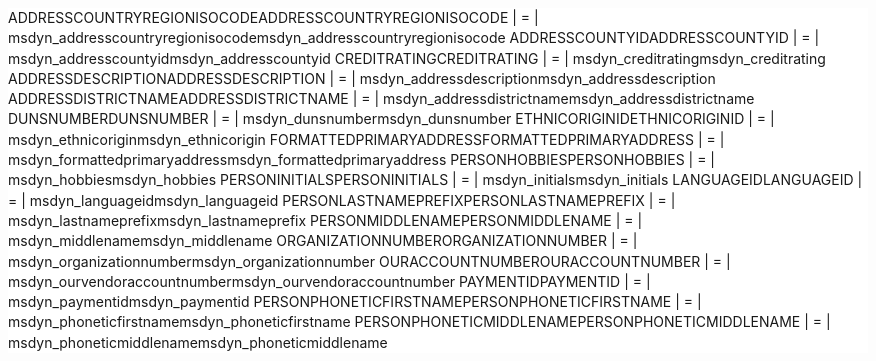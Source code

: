 <span data-ttu-id="39629-181">ADDRESSCOUNTRYREGIONISOCODE</span><span class="sxs-lookup"><span data-stu-id="39629-181">ADDRESSCOUNTRYREGIONISOCODE</span></span> | = | <span data-ttu-id="39629-182">msdyn\_addresscountryregionisocode</span><span class="sxs-lookup"><span data-stu-id="39629-182">msdyn\_addresscountryregionisocode</span></span>
<span data-ttu-id="39629-183">ADDRESSCOUNTYID</span><span class="sxs-lookup"><span data-stu-id="39629-183">ADDRESSCOUNTYID</span></span> | = | <span data-ttu-id="39629-184">msdyn\_addresscountyid</span><span class="sxs-lookup"><span data-stu-id="39629-184">msdyn\_addresscountyid</span></span>
<span data-ttu-id="39629-185">CREDITRATING</span><span class="sxs-lookup"><span data-stu-id="39629-185">CREDITRATING</span></span> | = | <span data-ttu-id="39629-186">msdyn\_creditrating</span><span class="sxs-lookup"><span data-stu-id="39629-186">msdyn\_creditrating</span></span>
<span data-ttu-id="39629-187">ADDRESSDESCRIPTION</span><span class="sxs-lookup"><span data-stu-id="39629-187">ADDRESSDESCRIPTION</span></span> | = | <span data-ttu-id="39629-188">msdyn\_addressdescription</span><span class="sxs-lookup"><span data-stu-id="39629-188">msdyn\_addressdescription</span></span>
<span data-ttu-id="39629-189">ADDRESSDISTRICTNAME</span><span class="sxs-lookup"><span data-stu-id="39629-189">ADDRESSDISTRICTNAME</span></span> | = | <span data-ttu-id="39629-190">msdyn\_addressdistrictname</span><span class="sxs-lookup"><span data-stu-id="39629-190">msdyn\_addressdistrictname</span></span>
<span data-ttu-id="39629-191">DUNSNUMBER</span><span class="sxs-lookup"><span data-stu-id="39629-191">DUNSNUMBER</span></span> | = | <span data-ttu-id="39629-192">msdyn\_dunsnumber</span><span class="sxs-lookup"><span data-stu-id="39629-192">msdyn\_dunsnumber</span></span>
<span data-ttu-id="39629-193">ETHNICORIGINID</span><span class="sxs-lookup"><span data-stu-id="39629-193">ETHNICORIGINID</span></span> | = | <span data-ttu-id="39629-194">msdyn\_ethnicorigin</span><span class="sxs-lookup"><span data-stu-id="39629-194">msdyn\_ethnicorigin</span></span>
<span data-ttu-id="39629-195">FORMATTEDPRIMARYADDRESS</span><span class="sxs-lookup"><span data-stu-id="39629-195">FORMATTEDPRIMARYADDRESS</span></span> | = | <span data-ttu-id="39629-196">msdyn\_formattedprimaryaddress</span><span class="sxs-lookup"><span data-stu-id="39629-196">msdyn\_formattedprimaryaddress</span></span>
<span data-ttu-id="39629-197">PERSONHOBBIES</span><span class="sxs-lookup"><span data-stu-id="39629-197">PERSONHOBBIES</span></span> | = | <span data-ttu-id="39629-198">msdyn\_hobbies</span><span class="sxs-lookup"><span data-stu-id="39629-198">msdyn\_hobbies</span></span>
<span data-ttu-id="39629-199">PERSONINITIALS</span><span class="sxs-lookup"><span data-stu-id="39629-199">PERSONINITIALS</span></span> | = | <span data-ttu-id="39629-200">msdyn\_initials</span><span class="sxs-lookup"><span data-stu-id="39629-200">msdyn\_initials</span></span>
<span data-ttu-id="39629-201">LANGUAGEID</span><span class="sxs-lookup"><span data-stu-id="39629-201">LANGUAGEID</span></span> | = | <span data-ttu-id="39629-202">msdyn\_languageid</span><span class="sxs-lookup"><span data-stu-id="39629-202">msdyn\_languageid</span></span>
<span data-ttu-id="39629-203">PERSONLASTNAMEPREFIX</span><span class="sxs-lookup"><span data-stu-id="39629-203">PERSONLASTNAMEPREFIX</span></span> | = | <span data-ttu-id="39629-204">msdyn\_lastnameprefix</span><span class="sxs-lookup"><span data-stu-id="39629-204">msdyn\_lastnameprefix</span></span>
<span data-ttu-id="39629-205">PERSONMIDDLENAME</span><span class="sxs-lookup"><span data-stu-id="39629-205">PERSONMIDDLENAME</span></span> | = | <span data-ttu-id="39629-206">msdyn\_middlename</span><span class="sxs-lookup"><span data-stu-id="39629-206">msdyn\_middlename</span></span>
<span data-ttu-id="39629-207">ORGANIZATIONNUMBER</span><span class="sxs-lookup"><span data-stu-id="39629-207">ORGANIZATIONNUMBER</span></span> | = | <span data-ttu-id="39629-208">msdyn\_organizationnumber</span><span class="sxs-lookup"><span data-stu-id="39629-208">msdyn\_organizationnumber</span></span>
<span data-ttu-id="39629-209">OURACCOUNTNUMBER</span><span class="sxs-lookup"><span data-stu-id="39629-209">OURACCOUNTNUMBER</span></span> | = | <span data-ttu-id="39629-210">msdyn\_ourvendoraccountnumber</span><span class="sxs-lookup"><span data-stu-id="39629-210">msdyn\_ourvendoraccountnumber</span></span>
<span data-ttu-id="39629-211">PAYMENTID</span><span class="sxs-lookup"><span data-stu-id="39629-211">PAYMENTID</span></span> | = | <span data-ttu-id="39629-212">msdyn\_paymentid</span><span class="sxs-lookup"><span data-stu-id="39629-212">msdyn\_paymentid</span></span>
<span data-ttu-id="39629-213">PERSONPHONETICFIRSTNAME</span><span class="sxs-lookup"><span data-stu-id="39629-213">PERSONPHONETICFIRSTNAME</span></span> | = | <span data-ttu-id="39629-214">msdyn\_phoneticfirstname</span><span class="sxs-lookup"><span data-stu-id="39629-214">msdyn\_phoneticfirstname</span></span>
<span data-ttu-id="39629-215">PERSONPHONETICMIDDLENAME</span><span class="sxs-lookup"><span data-stu-id="39629-215">PERSONPHONETICMIDDLENAME</span></span> | = | <span data-ttu-id="39629-216">msdyn\_phoneticmiddlename</span><span class="sxs-lookup"><span data-stu-id="39629-216">msdyn\_phoneticmiddlename</span></span>